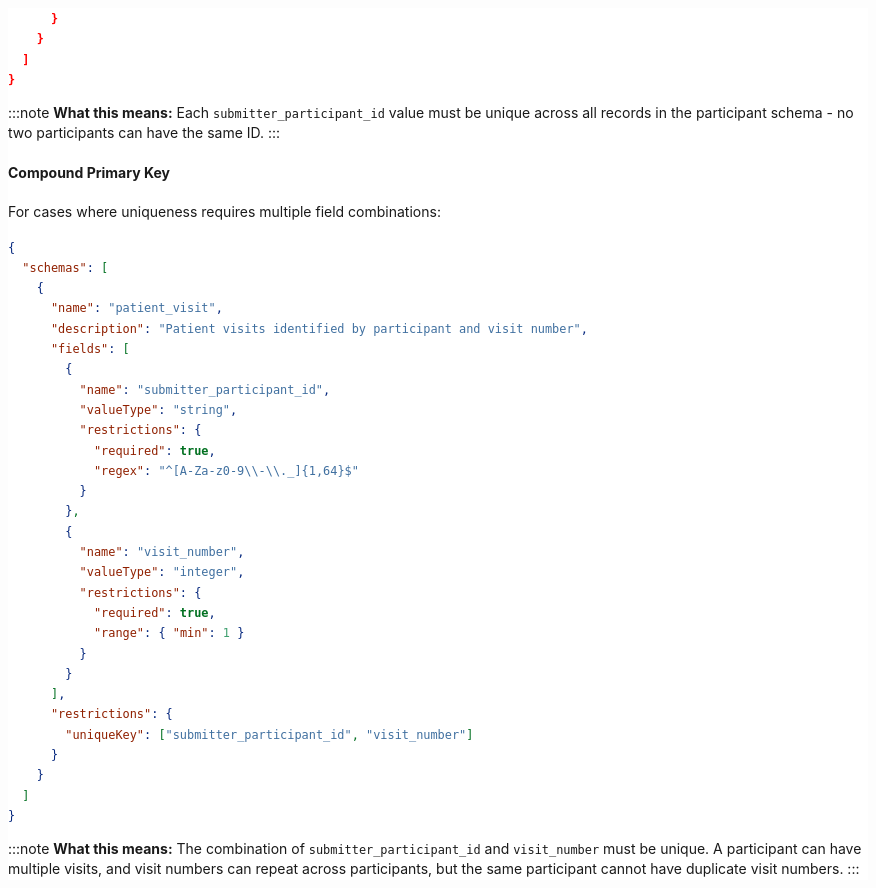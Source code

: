 ```json showLineNumbers {18-20}
      }
    }
  ]
}
```

:::note **What this means:**
Each `submitter_participant_id` value must be unique across all records in the participant schema - no two participants can have the same ID.
:::

#### Compound Primary Key

For cases where uniqueness requires multiple field combinations:

```json showLineNumbers {24-26}
{
  "schemas": [
    {
      "name": "patient_visit",
      "description": "Patient visits identified by participant and visit number",
      "fields": [
        {
          "name": "submitter_participant_id",
          "valueType": "string",
          "restrictions": {
            "required": true,
            "regex": "^[A-Za-z0-9\\-\\._]{1,64}$"
          }
        },
        {
          "name": "visit_number",
          "valueType": "integer",
          "restrictions": {
            "required": true,
            "range": { "min": 1 }
          }
        }
      ],
      "restrictions": {
        "uniqueKey": ["submitter_participant_id", "visit_number"]
      }
    }
  ]
}
```

:::note **What this means:**
The combination of `submitter_participant_id` and `visit_number` must be unique. A participant can have multiple visits, and visit numbers can repeat across participants, but the same participant cannot have duplicate visit numbers.
:::
